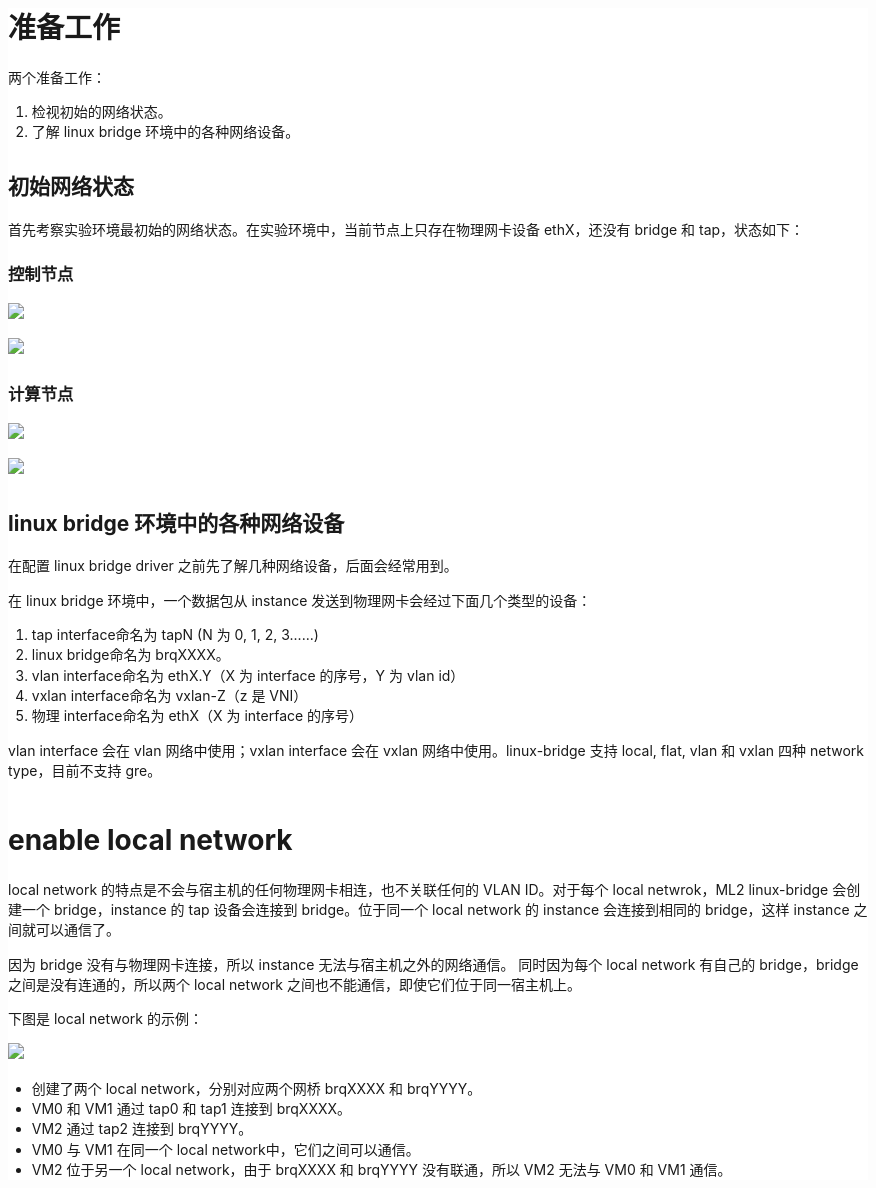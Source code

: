 # 准备工作

两个准备工作：

1. 检视初始的网络状态。
2. 了解 linux bridge 环境中的各种网络设备。

## 初始网络状态

首先考察实验环境最初始的网络状态。在实验环境中，当前节点上只存在物理网卡设备 ethX，还没有 bridge 和 tap，状态如下：

### 控制节点

![](http://oydlbqndl.bkt.clouddn.com/微信图片_20171207152100.jpg)

![](http://oydlbqndl.bkt.clouddn.com/微信图片_20171207152129.jpg)

### 计算节点

![](http://oydlbqndl.bkt.clouddn.com/微信图片_20171207152159.jpg)

![](http://oydlbqndl.bkt.clouddn.com/微信图片_20171207152223.jpg)

## linux bridge 环境中的各种网络设备

在配置 linux bridge driver 之前先了解几种网络设备，后面会经常用到。

在 linux bridge 环境中，一个数据包从 instance 发送到物理网卡会经过下面几个类型的设备：

1. tap interface命名为 tapN (N 为 0, 1, 2, 3......)
2. linux bridge命名为 brqXXXX。
3. vlan interface命名为 ethX.Y（X 为 interface 的序号，Y 为 vlan id）
4. vxlan interface命名为 vxlan-Z（z 是 VNI）
5. 物理 interface命名为 ethX（X 为 interface 的序号）

vlan interface 会在 vlan 网络中使用；vxlan interface 会在 vxlan 网络中使用。linux-bridge 支持 local, flat, vlan 和 vxlan 四种 network type，目前不支持 gre。

# enable local network

local network 的特点是不会与宿主机的任何物理网卡相连，也不关联任何的 VLAN ID。对于每个 local netwrok，ML2 linux-bridge 会创建一个 bridge，instance 的 tap 设备会连接到 bridge。位于同一个 local network 的 instance 会连接到相同的 bridge，这样 instance 之间就可以通信了。

因为 bridge 没有与物理网卡连接，所以 instance 无法与宿主机之外的网络通信。 同时因为每个 local network 有自己的 bridge，bridge 之间是没有连通的，所以两个 local network 之间也不能通信，即使它们位于同一宿主机上。

下图是 local network 的示例：

![](http://oydlbqndl.bkt.clouddn.com/微信图片_20171207160635.jpg)

- 创建了两个 local network，分别对应两个网桥 brqXXXX 和 brqYYYY。
- VM0 和 VM1 通过 tap0 和 tap1 连接到 brqXXXX。
- VM2 通过 tap2 连接到 brqYYYY。
- VM0 与 VM1 在同一个 local network中，它们之间可以通信。
- VM2 位于另一个 local network，由于 brqXXXX 和 brqYYYY 没有联通，所以 VM2 无法与 VM0 和 VM1 通信。
